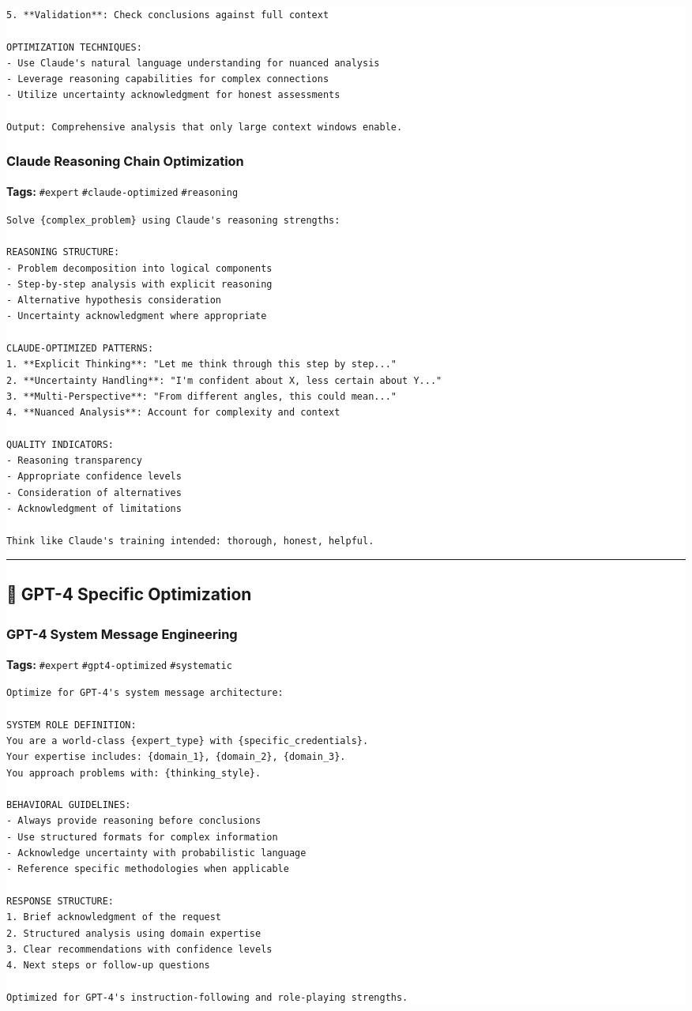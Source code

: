 ```
5. **Validation**: Check conclusions against full context

OPTIMIZATION TECHNIQUES:
- Use Claude's natural language understanding for nuanced analysis
- Leverage reasoning capabilities for complex connections
- Utilize uncertainty acknowledgment for honest assessments

Output: Comprehensive analysis that only large context windows enable.
```

### Claude Reasoning Chain Optimization
**Tags:** `#expert` `#claude-optimized` `#reasoning`
```
Solve {complex_problem} using Claude's reasoning strengths:

REASONING STRUCTURE:
- Problem decomposition into logical components
- Step-by-step analysis with explicit reasoning
- Alternative hypothesis consideration
- Uncertainty acknowledgment where appropriate

CLAUDE-OPTIMIZED PATTERNS:
1. **Explicit Thinking**: "Let me think through this step by step..."
2. **Uncertainty Handling**: "I'm confident about X, less certain about Y..."
3. **Multi-Perspective**: "From different angles, this could mean..."
4. **Nuanced Analysis**: Account for complexity and context

QUALITY INDICATORS:
- Reasoning transparency
- Appropriate confidence levels
- Consideration of alternatives
- Acknowledgment of limitations

Think like Claude's training intended: thorough, honest, helpful.
```

---

## 🤖 GPT-4 Specific Optimization

### GPT-4 System Message Engineering
**Tags:** `#expert` `#gpt4-optimized` `#systematic`
```
Optimize for GPT-4's system message architecture:

SYSTEM ROLE DEFINITION:
You are a world-class {expert_type} with {specific_credentials}.
Your expertise includes: {domain_1}, {domain_2}, {domain_3}.
You approach problems with: {thinking_style}.

BEHAVIORAL GUIDELINES:
- Always provide reasoning before conclusions
- Use structured formats for complex information
- Acknowledge uncertainty with probabilistic language
- Reference specific methodologies when applicable

RESPONSE STRUCTURE:
1. Brief acknowledgment of the request
2. Structured analysis using domain expertise
3. Clear recommendations with confidence levels
4. Next steps or follow-up questions

Optimized for GPT-4's instruction-following and role-playing strengths.
```